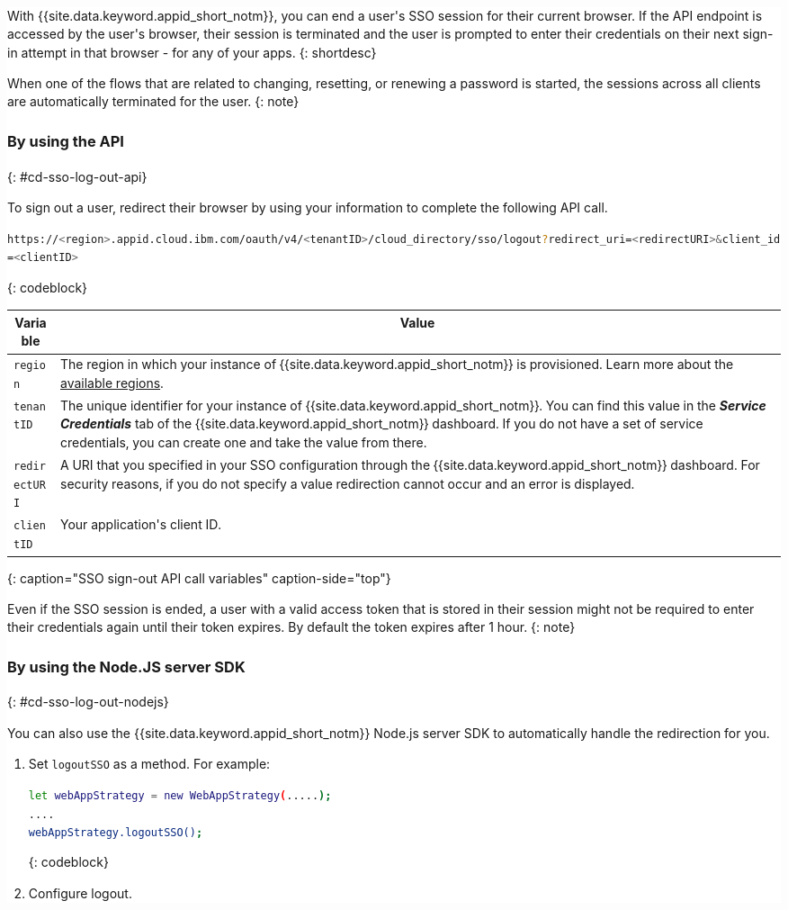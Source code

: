 With {{site.data.keyword.appid_short_notm}}, you can end a user's SSO session for their current browser. If the API endpoint is accessed by the user's browser, their session is terminated and the user is prompted to enter their credentials on their next sign-in attempt in that browser - for any of your apps.
{: shortdesc}


When one of the flows that are related to changing, resetting, or renewing a password is started, the sessions across all clients are automatically terminated for the user.
{: note}


### By using the API
{: #cd-sso-log-out-api}

To sign out a user, redirect their browser by using your information to complete the following API call.

```sh
https://<region>.appid.cloud.ibm.com/oauth/v4/<tenantID>/cloud_directory/sso/logout?redirect_uri=<redirectURI>&client_id=<clientID>
```
{: codeblock}

| Variable | Value | 
|-----|----| 
| `region` | The region in which your instance of {{site.data.keyword.appid_short_notm}} is provisioned. Learn more about the [available regions](/docs/appid?topic=appid-regions-endpoints).|
| `tenantID` | The unique identifier for your instance of {{site.data.keyword.appid_short_notm}}. You can find this value in the ***Service Credentials*** tab of the {{site.data.keyword.appid_short_notm}} dashboard. If you do not have a set of service credentials, you can create one and take the value from there. |
| `redirectURI` | A URI that you specified in your SSO configuration through the {{site.data.keyword.appid_short_notm}} dashboard. For security reasons, if you do not specify a value redirection cannot occur and an error is displayed. |
| `clientID` | Your application's client ID. | 
{: caption="SSO sign-out API call variables" caption-side="top"}

Even if the SSO session is ended, a user with a valid access token that is stored in their session might not be required to enter their credentials again until their token expires. By default the token expires after 1 hour.
{: note}


### By using the Node.JS server SDK
{: #cd-sso-log-out-nodejs}

You can also use the {{site.data.keyword.appid_short_notm}} Node.js server SDK to automatically handle the redirection for you. 

1. Set `logoutSSO` as a method. For example:

   ```sh
   let webAppStrategy = new WebAppStrategy(.....);
   ....
   webAppStrategy.logoutSSO();
   ```
   {: codeblock}

2. Configure logout.
